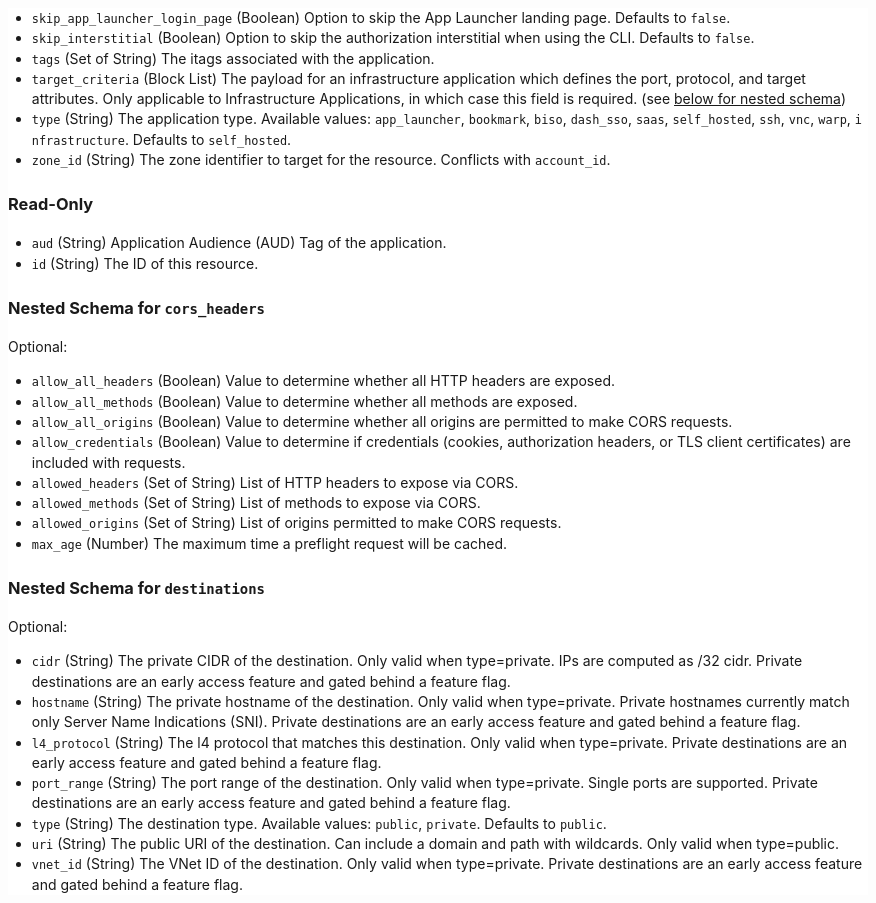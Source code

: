 - `skip_app_launcher_login_page` (Boolean) Option to skip the App Launcher landing page. Defaults to `false`.
- `skip_interstitial` (Boolean) Option to skip the authorization interstitial when using the CLI. Defaults to `false`.
- `tags` (Set of String) The itags associated with the application.
- `target_criteria` (Block List) The payload for an infrastructure application which defines the port, protocol, and target attributes. Only applicable to Infrastructure Applications, in which case this field is required. (see [below for nested schema](#nestedblock--target_criteria))
- `type` (String) The application type. Available values: `app_launcher`, `bookmark`, `biso`, `dash_sso`, `saas`, `self_hosted`, `ssh`, `vnc`, `warp`, `infrastructure`. Defaults to `self_hosted`.
- `zone_id` (String) The zone identifier to target for the resource. Conflicts with `account_id`.

### Read-Only

- `aud` (String) Application Audience (AUD) Tag of the application.
- `id` (String) The ID of this resource.

<a id="nestedblock--cors_headers"></a>
### Nested Schema for `cors_headers`

Optional:

- `allow_all_headers` (Boolean) Value to determine whether all HTTP headers are exposed.
- `allow_all_methods` (Boolean) Value to determine whether all methods are exposed.
- `allow_all_origins` (Boolean) Value to determine whether all origins are permitted to make CORS requests.
- `allow_credentials` (Boolean) Value to determine if credentials (cookies, authorization headers, or TLS client certificates) are included with requests.
- `allowed_headers` (Set of String) List of HTTP headers to expose via CORS.
- `allowed_methods` (Set of String) List of methods to expose via CORS.
- `allowed_origins` (Set of String) List of origins permitted to make CORS requests.
- `max_age` (Number) The maximum time a preflight request will be cached.


<a id="nestedblock--destinations"></a>
### Nested Schema for `destinations`

Optional:

- `cidr` (String) The private CIDR of the destination. Only valid when type=private. IPs are computed as /32 cidr. Private destinations are an early access feature and gated behind a feature flag.
- `hostname` (String) The private hostname of the destination. Only valid when type=private. Private hostnames currently match only Server Name Indications (SNI). Private destinations are an early access feature and gated behind a feature flag.
- `l4_protocol` (String) The l4 protocol that matches this destination. Only valid when type=private. Private destinations are an early access feature and gated behind a feature flag.
- `port_range` (String) The port range of the destination. Only valid when type=private. Single ports are supported. Private destinations are an early access feature and gated behind a feature flag.
- `type` (String) The destination type. Available values: `public`, `private`. Defaults to `public`.
- `uri` (String) The public URI of the destination. Can include a domain and path with wildcards. Only valid when type=public.
- `vnet_id` (String) The VNet ID of the destination. Only valid when type=private. Private destinations are an early access feature and gated behind a feature flag.
